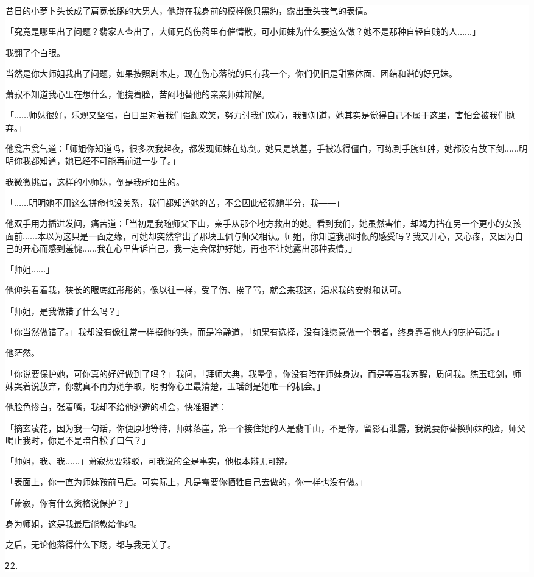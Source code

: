 昔日的小萝卜头长成了肩宽长腿的大男人，他蹲在我身前的模样像只黑豹，露出垂头丧气的表情。


「究竟是哪里出了问题？翡家人查出了，大师兄的伤药里有催情散，可小师妹为什么要这么做？她不是那种自轻自贱的人……」


我翻了个白眼。


当然是你大师姐我出了问题，如果按照剧本走，现在伤心落魄的只有我一个，你们仍旧是甜蜜体面、团结和谐的好兄妹。


萧寂不知道我心里在想什么，他挠着脸，苦闷地替他的亲亲师妹辩解。


「……师妹很好，乐观又坚强，白日里对着我们强颜欢笑，努力讨我们欢心，我都知道，她其实是觉得自己不属于这里，害怕会被我们抛弃。」


他瓮声瓮气道：「师姐你知道吗，很多次我起夜，都发现师妹在练剑。她只是筑基，手被冻得僵白，可练到手腕红肿，她都没有放下剑……明明你我都知道，她已经不可能再前进一步了。」


我微微挑眉，这样的小师妹，倒是我所陌生的。


「……明明她不用这么拼命也没关系，我们都知道她的苦，不会因此轻视她半分，我——」


他双手用力插进发间，痛苦道：「当初是我随师父下山，亲手从那个地方救出的她。看到我们，她虽然害怕，却竭力挡在另一个更小的女孩面前……本以为这只是一面之缘，可她却突然拿出了那块玉佩与师父相认。师姐，你知道我那时候的感受吗？我又开心，又心疼，又因为自己的开心而感到羞愧……我在心里告诉自己，我一定会保护好她，再也不让她露出那种表情。」


「师姐……」


他仰头看着我，狭长的眼底红彤彤的，像以往一样，受了伤、挨了骂，就会来我这，渴求我的安慰和认可。


「师姐，是我做错了什么吗？」


「你当然做错了。」我却没有像往常一样摸他的头，而是冷静道，「如果有选择，没有谁愿意做一个弱者，终身靠着他人的庇护苟活。」


他茫然。


「你说要保护她，可你真的好好做到了吗？」我问，「拜师大典，我晕倒，你没有陪在师妹身边，而是等着我苏醒，质问我。练玉瑶剑，师妹哭着说放弃，你就真不再为她争取，明明你心里最清楚，玉瑶剑是她唯一的机会。」


他脸色惨白，张着嘴，我却不给他逃避的机会，快准狠道：


「摘玄凌花，因为我一句话，你便原地等待，师妹落崖，第一个接住她的人是翡千山，不是你。留影石泄露，我说要你替换师妹的脸，师父喝止我时，你是不是暗自松了口气？」


「师姐，我、我……」萧寂想要辩驳，可我说的全是事实，他根本辩无可辩。


「表面上，你一直为师妹鞍前马后。可实际上，凡是需要你牺牲自己去做的，你一样也没有做。」


「萧寂，你有什么资格说保护？」


身为师姐，这是我最后能教给他的。


之后，无论他落得什么下场，都与我无关了。


22.
